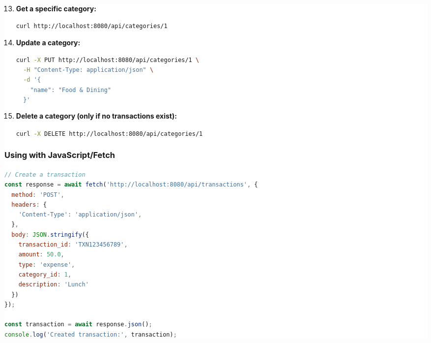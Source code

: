 13. **Get a specific category:**
    ```bash
    curl http://localhost:8080/api/categories/1
    ```

14. **Update a category:**
    ```bash
    curl -X PUT http://localhost:8080/api/categories/1 \
      -H "Content-Type: application/json" \
      -d '{
        "name": "Food & Dining"
      }'
    ```

15. **Delete a category (only if no transactions exist):**
    ```bash
    curl -X DELETE http://localhost:8080/api/categories/1
    ```

### Using with JavaScript/Fetch

```javascript
// Create a transaction
const response = await fetch('http://localhost:8080/api/transactions', {
  method: 'POST',
  headers: {
    'Content-Type': 'application/json',
  },
  body: JSON.stringify({
    transaction_id: 'TXN123456789',
    amount: 50.0,
    type: 'expense',
    category_id: 1,
    description: 'Lunch'
  })
});

const transaction = await response.json();
console.log('Created transaction:', transaction);
``` 